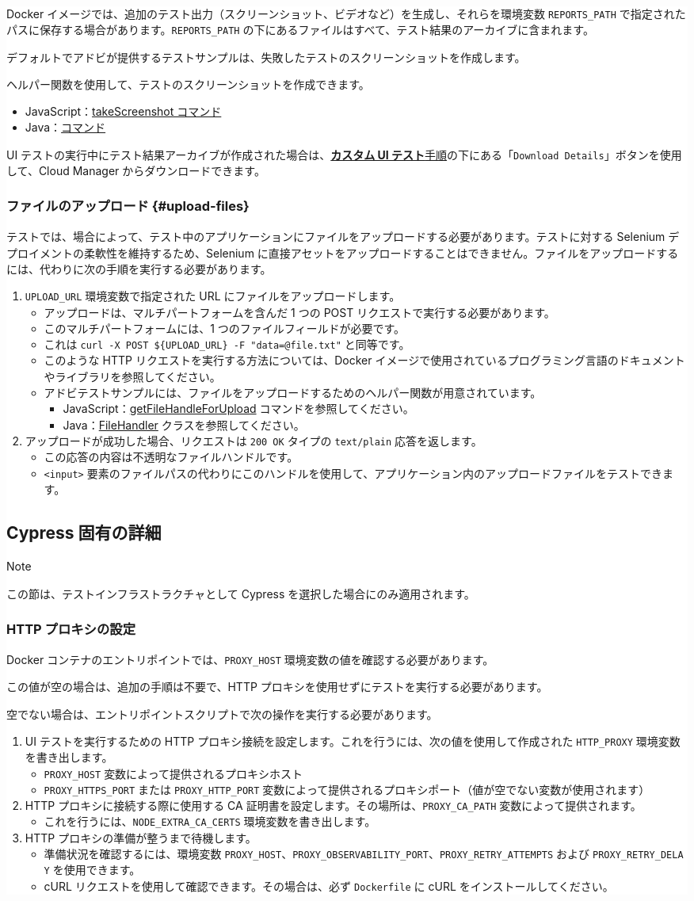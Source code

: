 Docker イメージでは、追加のテスト出力（スクリーンショット、ビデオなど）を生成し、それらを環境変数 `REPORTS_PATH` で指定されたパスに保存する場合があります。`REPORTS_PATH` の下にあるファイルはすべて、テスト結果のアーカイブに含まれます。

デフォルトでアドビが提供するテストサンプルは、失敗したテストのスクリーンショットを作成します。

ヘルパー関数を使用して、テストのスクリーンショットを作成できます。

* JavaScript：[takeScreenshot コマンド](https://github.com/adobe/aem-project-archetype/blob/develop/src/main/archetype/ui.tests/test-module/lib/commons.js)
* Java：[コマンド](https://github.com/adobe/aem-test-samples/blob/aem-cloud/ui-selenium-webdriver/test-module/src/main/java/com/adobe/cq/cloud/testing/ui/java/ui/tests/lib/Commands.java)

UI テストの実行中にテスト結果アーカイブが作成された場合は、[**カスタム UI テスト**&#x200B;手順](/help/implementing/cloud-manager/deploy-code.md)の下にある「`Download Details`」ボタンを使用して、Cloud Manager からダウンロードできます。

### ファイルのアップロード {#upload-files}

テストでは、場合によって、テスト中のアプリケーションにファイルをアップロードする必要があります。テストに対する Selenium デプロイメントの柔軟性を維持するため、Selenium に直接アセットをアップロードすることはできません。ファイルをアップロードするには、代わりに次の手順を実行する必要があります。

1. `UPLOAD_URL` 環境変数で指定された URL にファイルをアップロードします。
   * アップロードは、マルチパートフォームを含んだ 1 つの POST リクエストで実行する必要があります。
   * このマルチパートフォームには、1 つのファイルフィールドが必要です。
   * これは `curl -X POST ${UPLOAD_URL} -F "data=@file.txt"` と同等です。
   * このような HTTP リクエストを実行する方法については、Docker イメージで使用されているプログラミング言語のドキュメントやライブラリを参照してください。
   * アドビテストサンプルには、ファイルをアップロードするためのヘルパー関数が用意されています。
      * JavaScript：[getFileHandleForUpload](https://github.com/adobe/aem-project-archetype/blob/develop/src/main/archetype/ui.tests/test-module/lib/wdio.commands.js) コマンドを参照してください。
      * Java：[FileHandler](https://github.com/adobe/aem-test-samples/blob/aem-cloud/ui-selenium-webdriver/test-module/src/main/java/com/adobe/cq/cloud/testing/ui/java/ui/tests/lib/FileHandler.java) クラスを参照してください。
1. アップロードが成功した場合、リクエストは `200 OK` タイプの `text/plain` 応答を返します。
   * この応答の内容は不透明なファイルハンドルです。
   * `<input>` 要素のファイルパスの代わりにこのハンドルを使用して、アプリケーション内のアップロードファイルをテストできます。

## Cypress 固有の詳細

>[!NOTE]
>
>この節は、テストインフラストラクチャとして Cypress を選択した場合にのみ適用されます。

### HTTP プロキシの設定

Docker コンテナのエントリポイントでは、`PROXY_HOST` 環境変数の値を確認する必要があります。

この値が空の場合は、追加の手順は不要で、HTTP プロキシを使用せずにテストを実行する必要があります。

空でない場合は、エントリポイントスクリプトで次の操作を実行する必要があります。

1. UI テストを実行するための HTTP プロキシ接続を設定します。これを行うには、次の値を使用して作成された `HTTP_PROXY` 環境変数を書き出します。
   * `PROXY_HOST` 変数によって提供されるプロキシホスト
   * `PROXY_HTTPS_PORT` または `PROXY_HTTP_PORT` 変数によって提供されるプロキシポート（値が空でない変数が使用されます）
2. HTTP プロキシに接続する際に使用する CA 証明書を設定します。その場所は、`PROXY_CA_PATH` 変数によって提供されます。
   * これを行うには、`NODE_EXTRA_CA_CERTS` 環境変数を書き出します。
3. HTTP プロキシの準備が整うまで待機します。
   * 準備状況を確認するには、環境変数 `PROXY_HOST`、`PROXY_OBSERVABILITY_PORT`、`PROXY_RETRY_ATTEMPTS` および `PROXY_RETRY_DELAY` を使用できます。
   * cURL リクエストを使用して確認できます。その場合は、必ず `Dockerfile` に cURL をインストールしてください。
